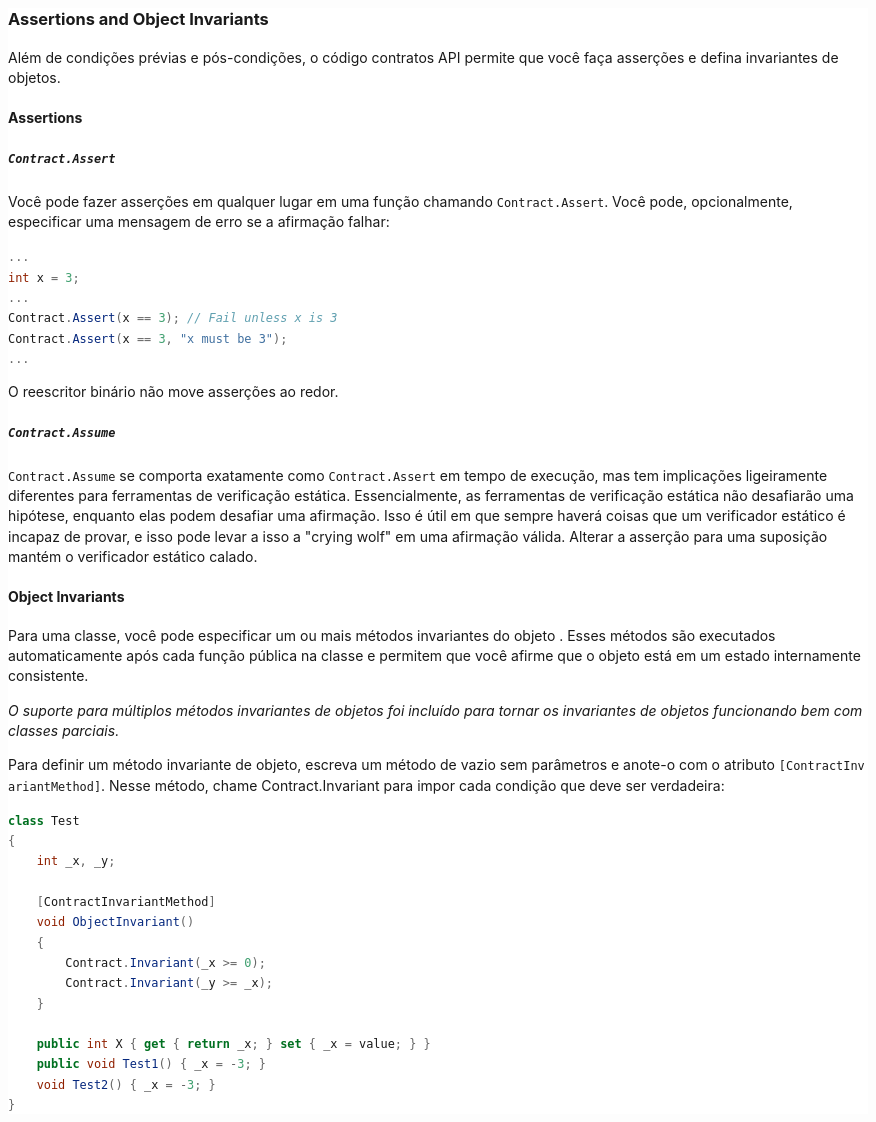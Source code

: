 ### Assertions and Object Invariants

Além de condições prévias e pós-condições, o código contratos API permite que você faça asserções e defina invariantes de objetos.

#### Assertions

##### `Contract.Assert`

Você pode fazer asserções em qualquer lugar em uma função chamando `Contract.Assert`. Você pode, opcionalmente, especificar uma mensagem de erro se a afirmação falhar:

```csharp
...
int x = 3;
...
Contract.Assert(x == 3); // Fail unless x is 3
Contract.Assert(x == 3, "x must be 3");
...
```

O reescritor binário não move asserções ao redor.

##### `Contract.Assume`

`Contract.Assume` se comporta exatamente como `Contract.Assert` em tempo de execução, mas tem implicações ligeiramente diferentes para ferramentas de verificação estática. Essencialmente, as ferramentas de verificação estática não desafiarão uma hipótese, enquanto elas podem desafiar uma afirmação. Isso é útil em que sempre haverá coisas que um verificador estático é incapaz de provar, e isso pode levar a isso a "crying wolf" em uma afirmação válida. Alterar a asserção para uma suposição mantém o verificador estático calado.

#### Object Invariants

Para uma classe, você pode especificar um ou mais métodos invariantes do objeto . Esses métodos são executados automaticamente após cada função pública na classe e permitem que você afirme que o objeto está em um estado internamente consistente.

_O suporte para múltiplos métodos invariantes de objetos foi incluído para tornar os invariantes de objetos funcionando bem com classes parciais._

Para definir um método invariante de objeto, escreva um método de vazio sem parâmetros e anote-o com o atributo `[ContractInvariantMethod]`. Nesse método, chame Contract.Invariant para impor cada condição que deve ser verdadeira:

```csharp
class Test
{
    int _x, _y;

    [ContractInvariantMethod]
    void ObjectInvariant()
    {
        Contract.Invariant(_x >= 0);
        Contract.Invariant(_y >= _x);
    }

    public int X { get { return _x; } set { _x = value; } }
    public void Test1() { _x = -3; }
    void Test2() { _x = -3; }
}
```
